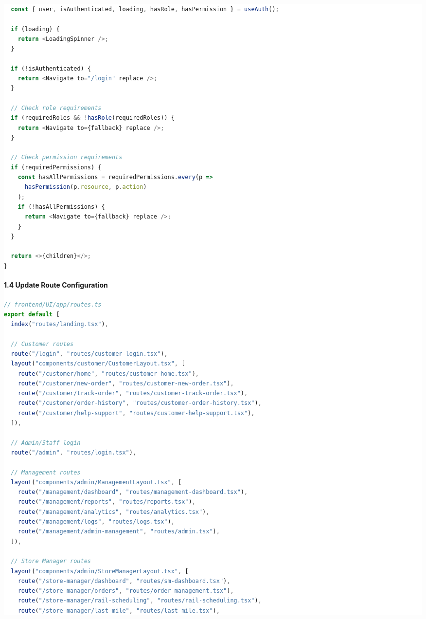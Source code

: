 ```typescript
  const { user, isAuthenticated, loading, hasRole, hasPermission } = useAuth();

  if (loading) {
    return <LoadingSpinner />;
  }

  if (!isAuthenticated) {
    return <Navigate to="/login" replace />;
  }

  // Check role requirements
  if (requiredRoles && !hasRole(requiredRoles)) {
    return <Navigate to={fallback} replace />;
  }

  // Check permission requirements
  if (requiredPermissions) {
    const hasAllPermissions = requiredPermissions.every(p =>
      hasPermission(p.resource, p.action)
    );
    if (!hasAllPermissions) {
      return <Navigate to={fallback} replace />;
    }
  }

  return <>{children}</>;
}
```

#### 1.4 Update Route Configuration
```typescript
// frontend/UI/app/routes.ts
export default [
  index("routes/landing.tsx"),
  
  // Customer routes
  route("/login", "routes/customer-login.tsx"),
  layout("components/customer/CustomerLayout.tsx", [
    route("/customer/home", "routes/customer-home.tsx"),
    route("/customer/new-order", "routes/customer-new-order.tsx"),
    route("/customer/track-order", "routes/customer-track-order.tsx"),
    route("/customer/order-history", "routes/customer-order-history.tsx"),
    route("/customer/help-support", "routes/customer-help-support.tsx"),
  ]),
  
  // Admin/Staff login
  route("/admin", "routes/login.tsx"),
  
  // Management routes
  layout("components/admin/ManagementLayout.tsx", [
    route("/management/dashboard", "routes/management-dashboard.tsx"),
    route("/management/reports", "routes/reports.tsx"),
    route("/management/analytics", "routes/analytics.tsx"),
    route("/management/logs", "routes/logs.tsx"),
    route("/management/admin-management", "routes/admin.tsx"),
  ]),
  
  // Store Manager routes
  layout("components/admin/StoreManagerLayout.tsx", [
    route("/store-manager/dashboard", "routes/sm-dashboard.tsx"),
    route("/store-manager/orders", "routes/order-management.tsx"),
    route("/store-manager/rail-scheduling", "routes/rail-scheduling.tsx"),
    route("/store-manager/last-mile", "routes/last-mile.tsx"),
```